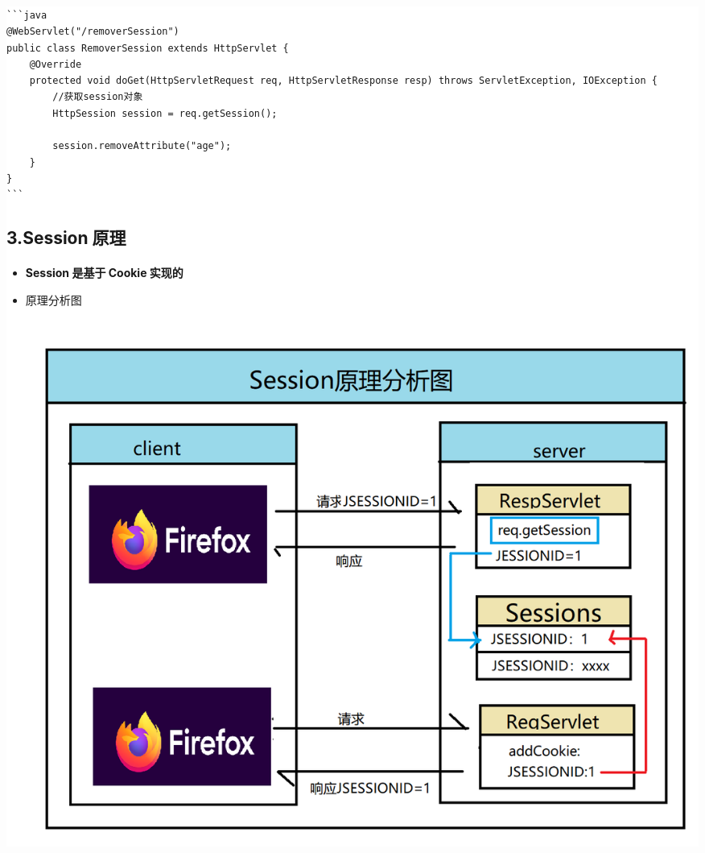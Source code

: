     ```java
    @WebServlet("/removerSession")
    public class RemoverSession extends HttpServlet {
        @Override
        protected void doGet(HttpServletRequest req, HttpServletResponse resp) throws ServletException, IOException {
            //获取session对象
            HttpSession session = req.getSession();
    
            session.removeAttribute("age");
        }
    }
    ```

    

## 3.Session 原理

- **Session 是基于 Cookie 实现的**

- 原理分析图

  ![image-20221011142510490](session、cookie.assets/image-20221011142510490.png)
